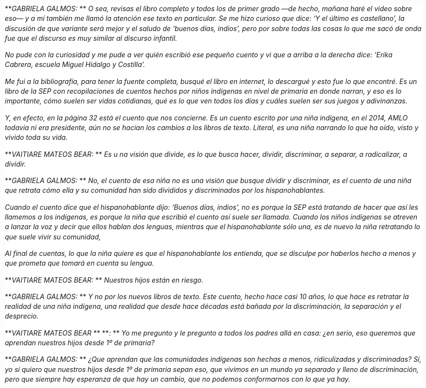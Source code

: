 **_GABRIELA GALMOS:_ ** _O sea, revisas el libro completo y todos los de
primer grado —de hecho, mañana haré el video sobre eso— y a mí también me
llamó la atención ese texto en particular. Se me hizo curioso que dice: ‘Y el
último es castellano’, la discusión de que variante será mejor y el saludo de
‘buenos días, indios’, pero por sobre todas las cosas lo que me sacó de onda
fue que el discurso es muy similar al discurso infantil._

_No pude con la curiosidad y me pude a ver quién escribió ese pequeño cuento y
vi que a arriba a la derecha dice: ‘Erika Cabrera, escuela Miguel Hidalgo y
Costilla’._

_Me fui a la bibliografía, para tener la fuente completa, busqué el libro en
internet, lo descargué y esto fue lo que encontré. Es un libro de la SEP con
recopilaciones de cuentos hechos por niños indígenas en nivel de primaria en
donde narran, y eso es lo importante, cómo suelen ser vidas cotidianas, qué es
lo que ven todos los días y cuáles suelen ser sus juegos y adivinanzas._

_Y, en efecto, en la página 32 está el cuento que nos concierne. Es un cuento_
_escrito por una niña indígena, en el 2014, AMLO todavía ni era presidente,
aún no se hacían los cambios a los libros de texto. Literal, es una niña
narrando lo que ha oído, visto y vivido toda su vida._

**_VAITIARE MATEOS BEAR:_ ** _Es u_ _na visión que divide, es lo que busca
hacer, dividir, discriminar, a separar, a radicalizar, a dividir._

**_GABRIELA GALMOS:_ ** _No, el cuento de esa niña no es una visión que busque
dividir y discriminar, es el cuento de una niña que retrata cómo ella y su
comunidad han sido divididos y discriminados por los hispanohablantes._

_Cuando el cuento dice que el hispanohablante dijo: ‘Buenos días, indios’, no
es porque la SEP está tratando de hacer que así les llamemos a los indígenas,
es porque la niña que escribió el cuento así suele ser llamada. Cuando los
niños indígenas se atreven a lanzar la voz y decir que ellos hablan dos
lenguas, mientras que el hispanohablante sólo una, es de nuevo la niña
retratando lo que suele vivir su comunidad,_

_Al final de cuentas, lo que la niña quiere es que el hispanohablante los
entienda, que se disculpe por haberlos hecho a menos y que prometa que tomará
en cuenta su lengua._

**_VAITIARE MATEOS BEAR:_ ** _Nuestros hijos están en riesgo._

**_GABRIELA GALMOS:_ ** _Y no por los nuevos libros de texto. Este cuento,
hecho hace casi 10 años, lo que hace es retratar la realidad de una niña
indígena, una realidad que desde hace décadas está bañada por la
discriminación, la separación y el desprecio._

**_VAITIARE MATEOS BEAR_ ** **_:_ ** _Yo me pregunto y le pregunto a todos los
padres allá en casa: ¿en serio, eso queremos que aprendan nuestros hijos desde
1º de primaria?_

**_GABRIELA GALMOS:_ ** _¿Que aprendan que las comunidades indígenas son
hechas a menos, ridiculizadas y discriminadas? Sí, yo sí quiero que nuestros
hijos desde 1º de primaria sepan eso, que vivimos en un mundo ya separado y
lleno de discriminación, pero que siempre hay esperanza de que hay un cambio,
que no podemos conformarnos con lo que ya hay._
